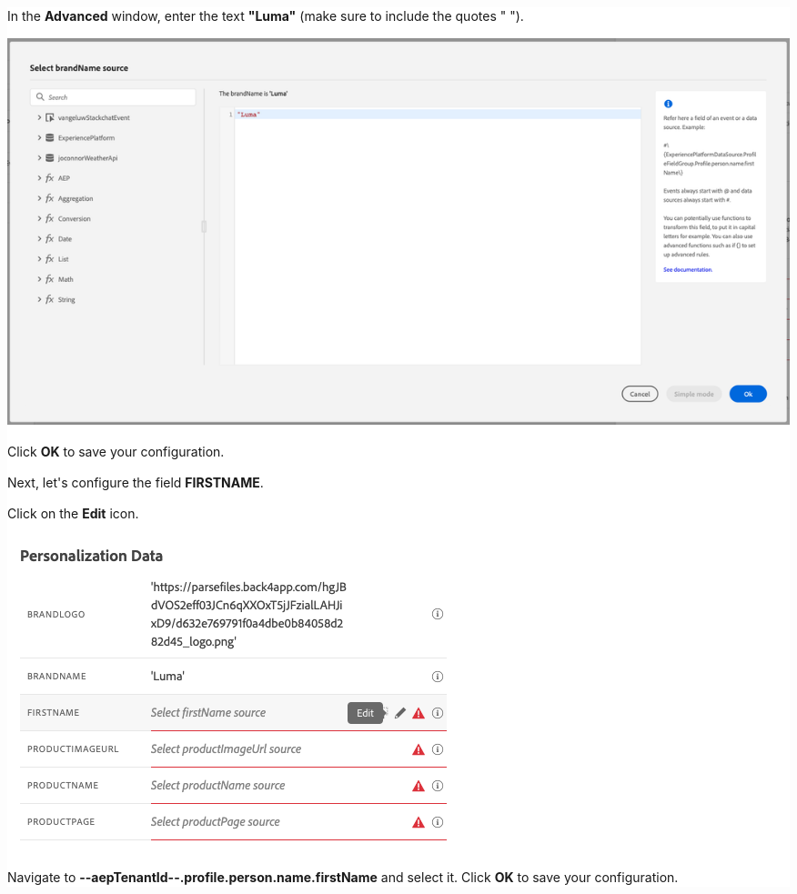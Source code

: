 In the **Advanced** window, enter the text **"Luma"** (make sure to include the quotes " ").

![ACOP](./images/srcbrandname.png)

Click **OK** to save your configuration.

Next, let's configure the field **FIRSTNAME**.

Click on the **Edit** icon.

![ACOP](./images/msgfn.png)

Navigate to **--aepTenantId--.profile.person.name.firstName** and select it. Click **OK** to save your configuration.
